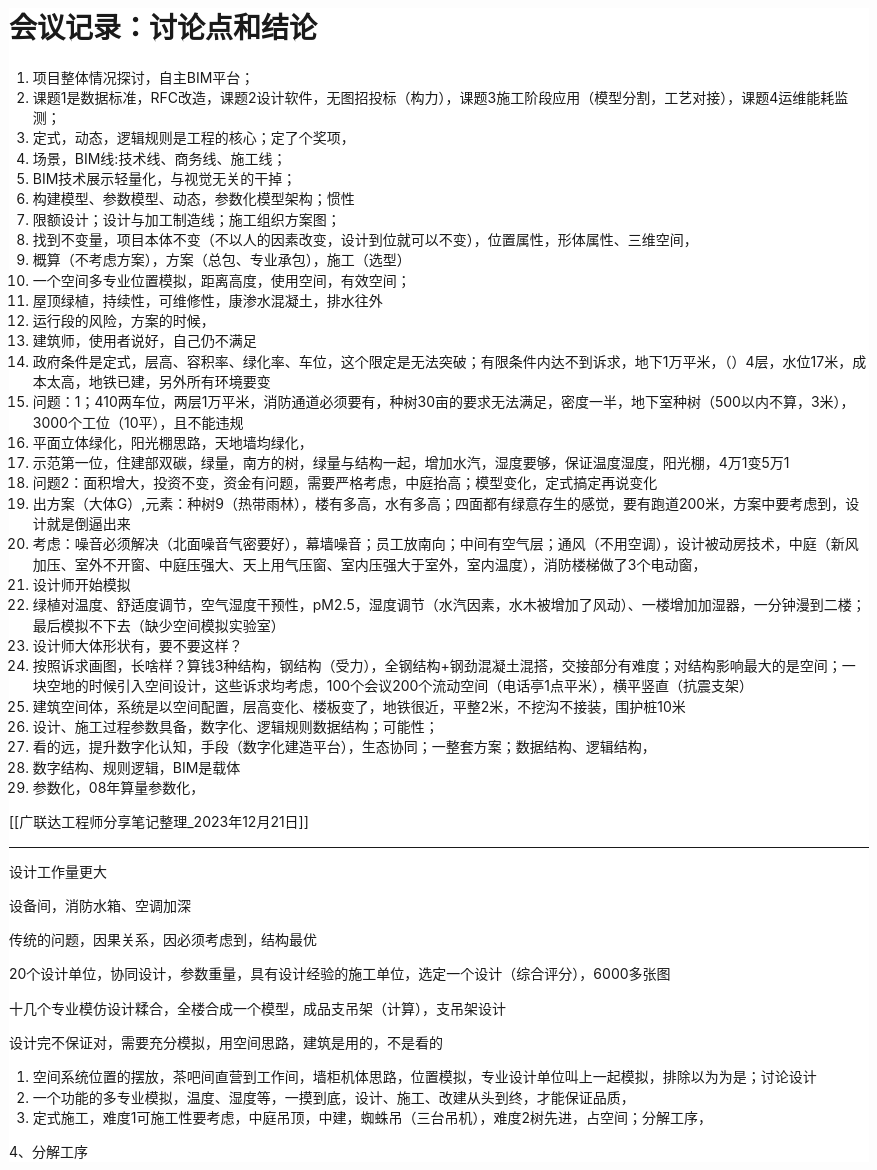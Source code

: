 # 会议记录：**讨论点和结论**

1. 项目整体情况探讨，自主BIM平台；
2. 课题1是数据标准，RFC改造，课题2设计软件，无图招投标（构力），课题3施工阶段应用（模型分割，工艺对接），课题4运维能耗监测；
3. 定式，动态，逻辑规则是工程的核心；定了个奖项，
4. 场景，BIM线:技术线、商务线、施工线；
5. BIM技术展示轻量化，与视觉无关的干掉；
6. 构建模型、参数模型、动态，参数化模型架构；惯性
7. 限额设计；设计与加工制造线；施工组织方案图；
8. 找到不变量，项目本体不变（不以人的因素改变，设计到位就可以不变），位置属性，形体属性、三维空间，
9. 概算（不考虑方案），方案（总包、专业承包），施工（选型）
10. 一个空间多专业位置模拟，距离高度，使用空间，有效空间；
11. 屋顶绿植，持续性，可维修性，康渗水混凝土，排水往外
12. 运行段的风险，方案的时候，
13. 建筑师，使用者说好，自己仍不满足
14. 政府条件是定式，层高、容积率、绿化率、车位，这个限定是无法突破；有限条件内达不到诉求，地下1万平米，（）4层，水位17米，成本太高，地铁已建，另外所有环境要变
15. 问题：1；410两车位，两层1万平米，消防通道必须要有，种树30亩的要求无法满足，密度一半，地下室种树（500以内不算，3米），3000个工位（10平），且不能违规
16. 平面立体绿化，阳光棚思路，天地墙均绿化，
17. 示范第一位，住建部双碳，绿量，南方的树，绿量与结构一起，增加水汽，湿度要够，保证温度湿度，阳光棚，4万1变5万1
18. 问题2：面积增大，投资不变，资金有问题，需要严格考虑，中庭抬高；模型变化，定式搞定再说变化
19. 出方案（大体G）,元素：种树9（热带雨林），楼有多高，水有多高；四面都有绿意存生的感觉，要有跑道200米，方案中要考虑到，设计就是倒逼出来
20. 考虑：噪音必须解决（北面噪音气密要好），幕墙噪音；员工放南向；中间有空气层；通风（不用空调），设计被动房技术，中庭（新风加压、室外不开窗、中庭压强大、天上用气压窗、室内压强大于室外，室内温度），消防楼梯做了3个电动窗，
21. 设计师开始模拟
22. 绿植对温度、舒适度调节，空气湿度干预性，pM2.5，湿度调节（水汽因素，水木被增加了风动）、一楼增加加湿器，一分钟漫到二楼；最后模拟不下去（缺少空间模拟实验室）
23. 设计师大体形状有，要不要这样？
24. 按照诉求画图，长啥样？算钱3种结构，钢结构（受力），全钢结构+钢劲混凝土混搭，交接部分有难度；对结构影响最大的是空间；一块空地的时候引入空间设计，这些诉求均考虑，100个会议200个流动空间（电话亭1点平米），横平竖直（抗震支架）
25. 建筑空间体，系统是以空间配置，层高变化、楼板变了，地铁很近，平整2米，不挖沟不接装，围护桩10米
26. 设计、施工过程参数具备，数字化、逻辑规则数据结构；可能性；
27. 看的远，提升数字化认知，手段（数字化建造平台），生态协同；一整套方案；数据结构、逻辑结构，
28. 数字结构、规则逻辑，BIM是载体
29. 参数化，08年算量参数化，

[[广联达工程师分享笔记整理_2023年12月21日]]

---
设计工作量更大

设备间，消防水箱、空调加深

传统的问题，因果关系，因必须考虑到，结构最优

20个设计单位，协同设计，参数重量，具有设计经验的施工单位，选定一个设计（综合评分），6000多张图

十几个专业模仿设计糅合，全楼合成一个模型，成品支吊架（计算），支吊架设计

设计完不保证对，需要充分模拟，用空间思路，建筑是用的，不是看的

1. 空间系统位置的摆放，茶吧间直营到工作间，墙柜机体思路，位置模拟，专业设计单位叫上一起模拟，排除以为为是；讨论设计
2. 一个功能的多专业模拟，温度、湿度等，一摸到底，设计、施工、改建从头到终，才能保证品质，
3. 定式施工，难度1可施工性要考虑，中庭吊顶，中建，蜘蛛吊（三台吊机），难度2树先进，占空间；分解工序，

4、分解工序
